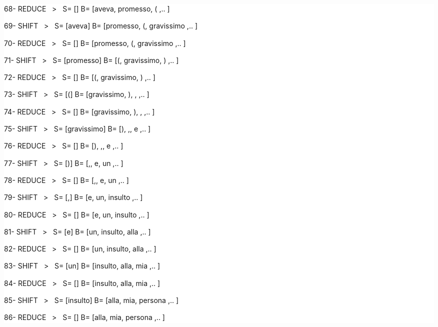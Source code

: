 
68- REDUCE&nbsp;&nbsp;&nbsp;>&nbsp;&nbsp;&nbsp;S= []   B= [aveva, promesso, ( ,.. ]



69- SHIFT&nbsp;&nbsp;&nbsp;>&nbsp;&nbsp;&nbsp;S= [aveva]   B= [promesso, (, gravissimo ,.. ]



70- REDUCE&nbsp;&nbsp;&nbsp;>&nbsp;&nbsp;&nbsp;S= []   B= [promesso, (, gravissimo ,.. ]



71- SHIFT&nbsp;&nbsp;&nbsp;>&nbsp;&nbsp;&nbsp;S= [promesso]   B= [(, gravissimo, ) ,.. ]



72- REDUCE&nbsp;&nbsp;&nbsp;>&nbsp;&nbsp;&nbsp;S= []   B= [(, gravissimo, ) ,.. ]



73- SHIFT&nbsp;&nbsp;&nbsp;>&nbsp;&nbsp;&nbsp;S= [(]   B= [gravissimo, ), , ,.. ]



74- REDUCE&nbsp;&nbsp;&nbsp;>&nbsp;&nbsp;&nbsp;S= []   B= [gravissimo, ), , ,.. ]



75- SHIFT&nbsp;&nbsp;&nbsp;>&nbsp;&nbsp;&nbsp;S= [gravissimo]   B= [), ,, e ,.. ]



76- REDUCE&nbsp;&nbsp;&nbsp;>&nbsp;&nbsp;&nbsp;S= []   B= [), ,, e ,.. ]



77- SHIFT&nbsp;&nbsp;&nbsp;>&nbsp;&nbsp;&nbsp;S= [)]   B= [,, e, un ,.. ]



78- REDUCE&nbsp;&nbsp;&nbsp;>&nbsp;&nbsp;&nbsp;S= []   B= [,, e, un ,.. ]



79- SHIFT&nbsp;&nbsp;&nbsp;>&nbsp;&nbsp;&nbsp;S= [,]   B= [e, un, insulto ,.. ]



80- REDUCE&nbsp;&nbsp;&nbsp;>&nbsp;&nbsp;&nbsp;S= []   B= [e, un, insulto ,.. ]



81- SHIFT&nbsp;&nbsp;&nbsp;>&nbsp;&nbsp;&nbsp;S= [e]   B= [un, insulto, alla ,.. ]



82- REDUCE&nbsp;&nbsp;&nbsp;>&nbsp;&nbsp;&nbsp;S= []   B= [un, insulto, alla ,.. ]



83- SHIFT&nbsp;&nbsp;&nbsp;>&nbsp;&nbsp;&nbsp;S= [un]   B= [insulto, alla, mia ,.. ]



84- REDUCE&nbsp;&nbsp;&nbsp;>&nbsp;&nbsp;&nbsp;S= []   B= [insulto, alla, mia ,.. ]



85- SHIFT&nbsp;&nbsp;&nbsp;>&nbsp;&nbsp;&nbsp;S= [insulto]   B= [alla, mia, persona ,.. ]



86- REDUCE&nbsp;&nbsp;&nbsp;>&nbsp;&nbsp;&nbsp;S= []   B= [alla, mia, persona ,.. ]


